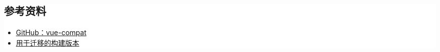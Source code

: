 





<a name="rTZec"></a>
## 参考资料

- [GitHub：vue-compat](https://github.com/vuejs/vue-next/tree/master/packages/vue-compat)
- [用于迁移的构建版本](https://v3.cn.vuejs.org/guide/migration/migration-build.html)



